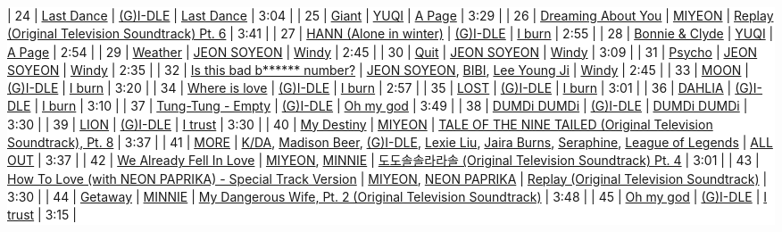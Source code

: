 | 24 | [Last Dance](https://open.spotify.com/track/1fxKKzZ6YmnrYmD7fCrBo9) | [\(G\)I\-DLE](https://open.spotify.com/artist/2AfmfGFbe0A0WsTYm0SDTx) | [Last Dance](https://open.spotify.com/album/3IiDThxeByjo3BScAzRqHy) | 3:04 |
| 25 | [Giant](https://open.spotify.com/track/3p8low79RQzkixDlIngBTT) | [YUQI](https://open.spotify.com/artist/22aCD8IrQZjcPgZw728QT6) | [A Page](https://open.spotify.com/album/7jmRVFWYCVgx2OEC1ZQJH8) | 3:29 |
| 26 | [Dreaming About You](https://open.spotify.com/track/4GpACqU62rGBnFEQQyDZw5) | [MIYEON](https://open.spotify.com/artist/779v40cWIJUUoIDtC1IGaF) | [Replay \(Original Television Soundtrack\) Pt\. 6](https://open.spotify.com/album/55EdkCQtpj8BRYdoElsdn2) | 3:41 |
| 27 | [HANN \(Alone in winter\)](https://open.spotify.com/track/2qYdsdgdeMLFzpLcMQWG2W) | [\(G\)I\-DLE](https://open.spotify.com/artist/2AfmfGFbe0A0WsTYm0SDTx) | [I burn](https://open.spotify.com/album/3ma5amx5s3l1NKoWNHaMYe) | 2:55 |
| 28 | [Bonnie & Clyde](https://open.spotify.com/track/21aIsunB7PfZI0vlIoaJPh) | [YUQI](https://open.spotify.com/artist/22aCD8IrQZjcPgZw728QT6) | [A Page](https://open.spotify.com/album/7jmRVFWYCVgx2OEC1ZQJH8) | 2:54 |
| 29 | [Weather](https://open.spotify.com/track/15ngHJXClzsYatjQxFVNUO) | [JEON SOYEON](https://open.spotify.com/artist/6Xg22wJOAcnvPUfk5WvODH) | [Windy](https://open.spotify.com/album/1lv92CIVZbB2BsHmIx7qJf) | 2:45 |
| 30 | [Quit](https://open.spotify.com/track/54y2W3EYYsSnyqL1rinbJb) | [JEON SOYEON](https://open.spotify.com/artist/6Xg22wJOAcnvPUfk5WvODH) | [Windy](https://open.spotify.com/album/1lv92CIVZbB2BsHmIx7qJf) | 3:09 |
| 31 | [Psycho](https://open.spotify.com/track/57LioO1gSll1wvPDAjiET3) | [JEON SOYEON](https://open.spotify.com/artist/6Xg22wJOAcnvPUfk5WvODH) | [Windy](https://open.spotify.com/album/1lv92CIVZbB2BsHmIx7qJf) | 2:35 |
| 32 | [Is this bad b\*\*\*\*\*\* number?](https://open.spotify.com/track/5xTy9p0IXI8lRaU6iLGikC) | [JEON SOYEON](https://open.spotify.com/artist/6Xg22wJOAcnvPUfk5WvODH), [BIBI](https://open.spotify.com/artist/6UbmqUEgjLA6jAcXwbM1Z9), [Lee Young Ji](https://open.spotify.com/artist/0Y2AcMPMpeuPXtPQGVvRBq) | [Windy](https://open.spotify.com/album/1lv92CIVZbB2BsHmIx7qJf) | 2:45 |
| 33 | [MOON](https://open.spotify.com/track/3uOeutrLztSX6lU0b0et3B) | [\(G\)I\-DLE](https://open.spotify.com/artist/2AfmfGFbe0A0WsTYm0SDTx) | [I burn](https://open.spotify.com/album/3ma5amx5s3l1NKoWNHaMYe) | 3:20 |
| 34 | [Where is love](https://open.spotify.com/track/7iQCl9TotVdT5WVibKcd7I) | [\(G\)I\-DLE](https://open.spotify.com/artist/2AfmfGFbe0A0WsTYm0SDTx) | [I burn](https://open.spotify.com/album/3ma5amx5s3l1NKoWNHaMYe) | 2:57 |
| 35 | [LOST](https://open.spotify.com/track/2hONcl7rn6TCopbykEoyXH) | [\(G\)I\-DLE](https://open.spotify.com/artist/2AfmfGFbe0A0WsTYm0SDTx) | [I burn](https://open.spotify.com/album/3ma5amx5s3l1NKoWNHaMYe) | 3:01 |
| 36 | [DAHLIA](https://open.spotify.com/track/2CxgY4VvTNA0bG2nVtmgPg) | [\(G\)I\-DLE](https://open.spotify.com/artist/2AfmfGFbe0A0WsTYm0SDTx) | [I burn](https://open.spotify.com/album/3ma5amx5s3l1NKoWNHaMYe) | 3:10 |
| 37 | [Tung\-Tung \- Empty](https://open.spotify.com/track/6ogUXnO0F5PJSuWhOHCHd0) | [\(G\)I\-DLE](https://open.spotify.com/artist/2AfmfGFbe0A0WsTYm0SDTx) | [Oh my god](https://open.spotify.com/album/5t9wX15utgPUOZsazbYojz) | 3:49 |
| 38 | [DUMDi DUMDi](https://open.spotify.com/track/2fJ70dRX7J4jiVxKUQQp7C) | [\(G\)I\-DLE](https://open.spotify.com/artist/2AfmfGFbe0A0WsTYm0SDTx) | [DUMDi DUMDi](https://open.spotify.com/album/0NC6QFvAc9H9r5iov9QwjK) | 3:30 |
| 39 | [LION](https://open.spotify.com/track/40OyiVO9NtBg9R2Gpwxs3u) | [\(G\)I\-DLE](https://open.spotify.com/artist/2AfmfGFbe0A0WsTYm0SDTx) | [I trust](https://open.spotify.com/album/57sl8AvqVqm4Fadre0z8FQ) | 3:30 |
| 40 | [My Destiny](https://open.spotify.com/track/7MgqbzRWLbZojKqGWsnqJN) | [MIYEON](https://open.spotify.com/artist/779v40cWIJUUoIDtC1IGaF) | [TALE OF THE NINE TAILED \(Original Television Soundtrack\), Pt\. 8](https://open.spotify.com/album/7qjpNy78ZbcFqdit0g5xWD) | 3:37 |
| 41 | [MORE](https://open.spotify.com/track/6ZlvEI2HQC6R5TahN9Ffm4) | [K/DA](https://open.spotify.com/artist/4gOc8TsQed9eqnqJct2c5v), [Madison Beer](https://open.spotify.com/artist/2kRfqPViCqYdSGhYSM9R0Q), [\(G\)I\-DLE](https://open.spotify.com/artist/2AfmfGFbe0A0WsTYm0SDTx), [Lexie Liu](https://open.spotify.com/artist/6fs2or0cKLEM2xohWq8SoX), [Jaira Burns](https://open.spotify.com/artist/0tRFWXqKBBQcu5oFVOgVzX), [Seraphine](https://open.spotify.com/artist/4TqlcgMFDryY96KWcvrhTv), [League of Legends](https://open.spotify.com/artist/47mIJdHORyRerp4os813jD) | [ALL OUT](https://open.spotify.com/album/26IdRjba8f8DNa7c0FwfQb) | 3:37 |
| 42 | [We Already Fell In Love](https://open.spotify.com/track/0UOMVs7dFEd7TlIlUBJtoI) | [MIYEON](https://open.spotify.com/artist/779v40cWIJUUoIDtC1IGaF), [MINNIE](https://open.spotify.com/artist/2pHkxVNynHBwQHhGaoBIXX) | [도도솔솔라라솔 \(Original Television Soundtrack\) Pt\. 4](https://open.spotify.com/album/65HG117O3UPazcDUSLjwvN) | 3:01 |
| 43 | [How To Love \(with NEON PAPRIKA\) \- Special Track Version](https://open.spotify.com/track/5avhK56czNLazDtqXEKrHa) | [MIYEON](https://open.spotify.com/artist/779v40cWIJUUoIDtC1IGaF), [NEON PAPRIKA](https://open.spotify.com/artist/7jlt93QGTuUEdDhhTuJj2i) | [Replay \(Original Television Soundtrack\)](https://open.spotify.com/album/6Mpb0VFJvRT8EpifN9sjKk) | 3:30 |
| 44 | [Getaway](https://open.spotify.com/track/172SQ12T5WAyUPa4153LsX) | [MINNIE](https://open.spotify.com/artist/2pHkxVNynHBwQHhGaoBIXX) | [My Dangerous Wife, Pt\. 2 \(Original Television Soundtrack\)](https://open.spotify.com/album/7x1R29OcIJcyBbn1adBioq) | 3:48 |
| 45 | [Oh my god](https://open.spotify.com/track/2DmRXiyn03tOqKgEJXlaiJ) | [\(G\)I\-DLE](https://open.spotify.com/artist/2AfmfGFbe0A0WsTYm0SDTx) | [I trust](https://open.spotify.com/album/57sl8AvqVqm4Fadre0z8FQ) | 3:15 |